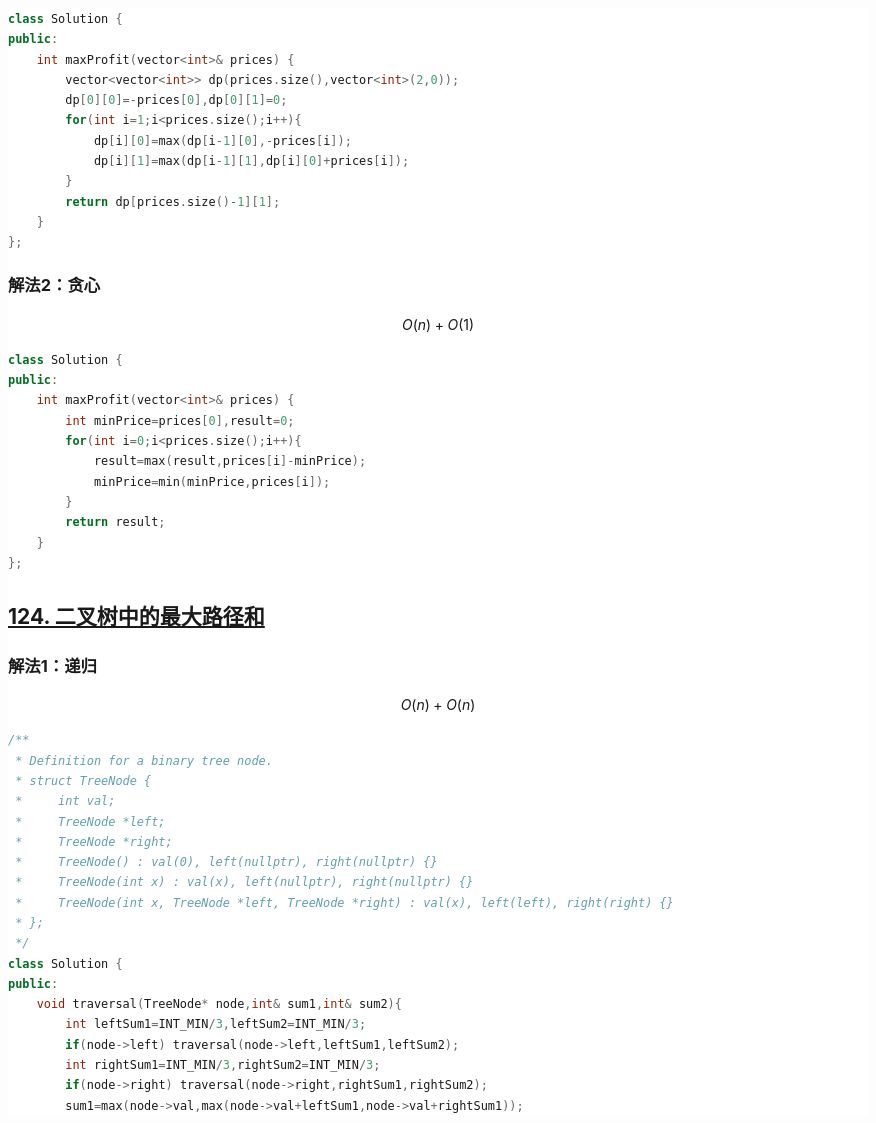 ```C++
class Solution {
public:
    int maxProfit(vector<int>& prices) {
        vector<vector<int>> dp(prices.size(),vector<int>(2,0));
        dp[0][0]=-prices[0],dp[0][1]=0;
        for(int i=1;i<prices.size();i++){
            dp[i][0]=max(dp[i-1][0],-prices[i]);
            dp[i][1]=max(dp[i-1][1],dp[i][0]+prices[i]);
        }
        return dp[prices.size()-1][1];
    }
};
```

### 解法2：贪心

$$
O(n)+O(1)
$$

```C++
class Solution {
public:
    int maxProfit(vector<int>& prices) {
        int minPrice=prices[0],result=0;
        for(int i=0;i<prices.size();i++){
            result=max(result,prices[i]-minPrice);
            minPrice=min(minPrice,prices[i]);
        }
        return result;
    }
};
```

## [124. 二叉树中的最大路径和](https://leetcode.cn/problems/binary-tree-maximum-path-sum/)

### 解法1：递归

$$
O(n)+O(n)
$$

```C++
/**
 * Definition for a binary tree node.
 * struct TreeNode {
 *     int val;
 *     TreeNode *left;
 *     TreeNode *right;
 *     TreeNode() : val(0), left(nullptr), right(nullptr) {}
 *     TreeNode(int x) : val(x), left(nullptr), right(nullptr) {}
 *     TreeNode(int x, TreeNode *left, TreeNode *right) : val(x), left(left), right(right) {}
 * };
 */
class Solution {
public:
    void traversal(TreeNode* node,int& sum1,int& sum2){
        int leftSum1=INT_MIN/3,leftSum2=INT_MIN/3;
        if(node->left) traversal(node->left,leftSum1,leftSum2);
        int rightSum1=INT_MIN/3,rightSum2=INT_MIN/3;
        if(node->right) traversal(node->right,rightSum1,rightSum2);
        sum1=max(node->val,max(node->val+leftSum1,node->val+rightSum1));
```